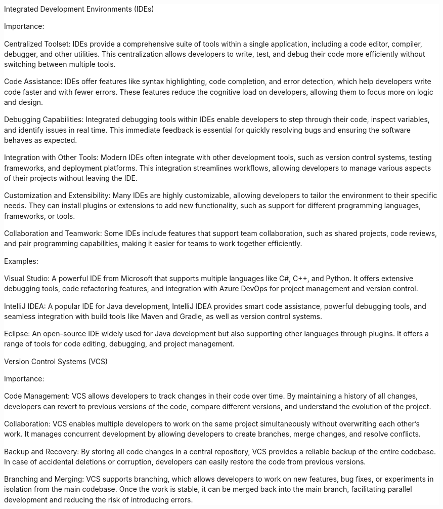 Integrated Development Environments (IDEs)

Importance:

Centralized Toolset: IDEs provide a comprehensive suite of tools within a single application, including a code editor, compiler, debugger, and other utilities. This centralization allows developers to write, test, and debug their code more efficiently without switching between multiple tools.
  
Code Assistance: IDEs offer features like syntax highlighting, code completion, and error detection, which help developers write code faster and with fewer errors. These features reduce the cognitive load on developers, allowing them to focus more on logic and design.

Debugging Capabilities: Integrated debugging tools within IDEs enable developers to step through their code, inspect variables, and identify issues in real time. This immediate feedback is essential for quickly resolving bugs and ensuring the software behaves as expected.

Integration with Other Tools: Modern IDEs often integrate with other development tools, such as version control systems, testing frameworks, and deployment platforms. This integration streamlines workflows, allowing developers to manage various aspects of their projects without leaving the IDE.

Customization and Extensibility: Many IDEs are highly customizable, allowing developers to tailor the environment to their specific needs. They can install plugins or extensions to add new functionality, such as support for different programming languages, frameworks, or tools.

Collaboration and Teamwork: Some IDEs include features that support team collaboration, such as shared projects, code reviews, and pair programming capabilities, making it easier for teams to work together efficiently.

Examples:

Visual Studio: A powerful IDE from Microsoft that supports multiple languages like C#, C++, and Python. It offers extensive debugging tools, code refactoring features, and integration with Azure DevOps for project management and version control.

IntelliJ IDEA: A popular IDE for Java development, IntelliJ IDEA provides smart code assistance, powerful debugging tools, and seamless integration with build tools like Maven and Gradle, as well as version control systems.

Eclipse: An open-source IDE widely used for Java development but also supporting other languages through plugins. It offers a range of tools for code editing, debugging, and project management.


Version Control Systems (VCS)

Importance:

Code Management: VCS allows developers to track changes in their code over time. By maintaining a history of all changes, developers can revert to previous versions of the code, compare different versions, and understand the evolution of the project.
  
Collaboration: VCS enables multiple developers to work on the same project simultaneously without overwriting each other’s work. It manages concurrent development by allowing developers to create branches, merge changes, and resolve conflicts.

Backup and Recovery: By storing all code changes in a central repository, VCS provides a reliable backup of the entire codebase. In case of accidental deletions or corruption, developers can easily restore the code from previous versions.

Branching and Merging: VCS supports branching, which allows developers to work on new features, bug fixes, or experiments in isolation from the main codebase. Once the work is stable, it can be merged back into the main branch, facilitating parallel development and reducing the risk of introducing errors.
